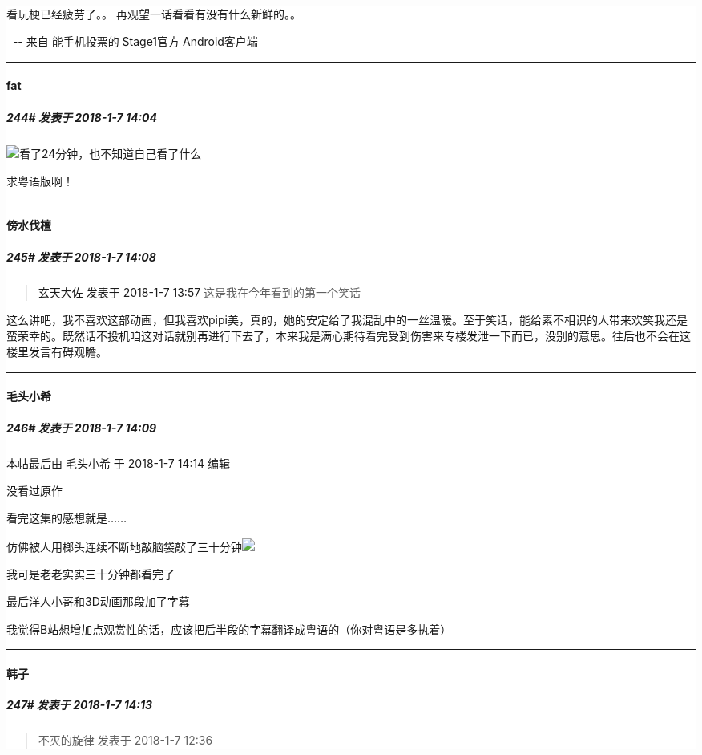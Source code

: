 
看玩梗已经疲劳了。。
再观望一话看看有没有什么新鲜的。。

[  -- 来自 能手机投票的 Stage1官方 Android客户端](https://www.coolapk.com/apk/140634)


-----

####  fat  
##### 244#       发表于 2018-1-7 14:04


<img src="https://static.saraba1st.com/image/smiley/face2017/114.png" referrerpolicy="no-referrer">看了24分钟，也不知道自己看了什么


求粤语版啊！


-----

####  傍水伐檀  
##### 245#       发表于 2018-1-7 14:08


<blockquote><a href="httphttps://bbs.saraba1st.com/2b/forum.php?mod=redirect&amp;goto=findpost&amp;pid=38165279&amp;ptid=1528813" target="_blank">玄天大佐 发表于 2018-1-7 13:57</a>
这是我在今年看到的第一个笑话</blockquote>
这么讲吧，我不喜欢这部动画，但我喜欢pipi美，真的，她的安定给了我混乱中的一丝温暖。至于笑话，能给素不相识的人带来欢笑我还是蛮荣幸的。既然话不投机咱这对话就别再进行下去了，本来我是满心期待看完受到伤害来专楼发泄一下而已，没别的意思。往后也不会在这楼里发言有碍观瞻。


-----

####  毛头小希  
##### 246#       发表于 2018-1-7 14:09


 本帖最后由 毛头小希 于 2018-1-7 14:14 编辑 

没看过原作

看完这集的感想就是……

仿佛被人用榔头连续不断地敲脑袋敲了三十分钟<img src="https://static.saraba1st.com/image/smiley/face2017/001.png" referrerpolicy="no-referrer">

我可是老老实实三十分钟都看完了

最后洋人小哥和3D动画那段加了字幕

我觉得B站想增加点观赏性的话，应该把后半段的字幕翻译成粤语的（你对粤语是多执着）


-----

####  韩子  
##### 247#       发表于 2018-1-7 14:13


<blockquote>不灭的旋律 发表于 2018-1-7 12:36
